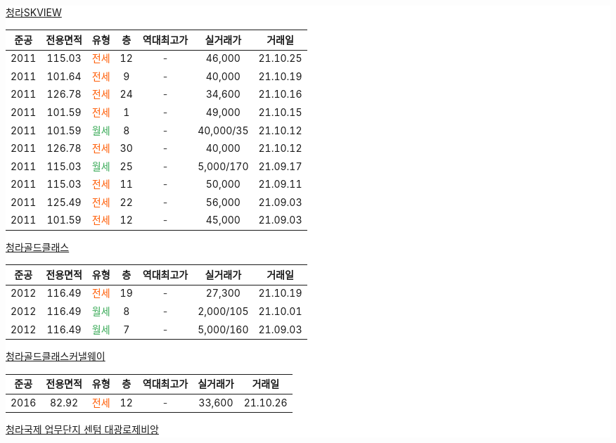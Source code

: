 
<script async src="https://pagead2.googlesyndication.com/pagead/js/adsbygoogle.js"></script>

<ins class="adsbygoogle"
     style="display:block"
     data-ad-client="ca-pub-1142216861245946"
     data-ad-slot="4805727019"
     data-ad-format="auto"
     data-full-width-responsive="true"></ins>
<script>
     (adsbygoogle = window.adsbygoogle || []).push({});
</script>


[청라SKVIEW](https://search.naver.com/search.naver?query=%EC%B2%AD%EB%9D%BCSKVIEW)

|준공|전용면적|유형|층|역대최고가|실거래가|거래일|
|:---:|:---:|:---:|:---:|:---:|:---:|:---:|
|2011|115.03|<span style="color:#FF5A00">전세</span>|12|<span style="color:#444444">-</span>|46,000|21.10.25|
|2011|101.64|<span style="color:#FF5A00">전세</span>|9|<span style="color:#444444">-</span>|40,000|21.10.19|
|2011|126.78|<span style="color:#FF5A00">전세</span>|24|<span style="color:#444444">-</span>|34,600|21.10.16|
|2011|101.59|<span style="color:#FF5A00">전세</span>|1|<span style="color:#444444">-</span>|49,000|21.10.15|
|2011|101.59|<span style="color:#34A853">월세</span>|8|<span style="color:#444444">-</span>|40,000/35|21.10.12|
|2011|126.78|<span style="color:#FF5A00">전세</span>|30|<span style="color:#444444">-</span>|40,000|21.10.12|
|2011|115.03|<span style="color:#34A853">월세</span>|25|<span style="color:#444444">-</span>|5,000/170|21.09.17|
|2011|115.03|<span style="color:#FF5A00">전세</span>|11|<span style="color:#444444">-</span>|50,000|21.09.11|
|2011|125.49|<span style="color:#FF5A00">전세</span>|22|<span style="color:#444444">-</span>|56,000|21.09.03|
|2011|101.59|<span style="color:#FF5A00">전세</span>|12|<span style="color:#444444">-</span>|45,000|21.09.03|

[청라골드클래스](https://search.naver.com/search.naver?query=%EC%B2%AD%EB%9D%BC%EA%B3%A8%EB%93%9C%ED%81%B4%EB%9E%98%EC%8A%A4)

|준공|전용면적|유형|층|역대최고가|실거래가|거래일|
|:---:|:---:|:---:|:---:|:---:|:---:|:---:|
|2012|116.49|<span style="color:#FF5A00">전세</span>|19|<span style="color:#444444">-</span>|27,300|21.10.19|
|2012|116.49|<span style="color:#34A853">월세</span>|8|<span style="color:#444444">-</span>|2,000/105|21.10.01|
|2012|116.49|<span style="color:#34A853">월세</span>|7|<span style="color:#444444">-</span>|5,000/160|21.09.03|

[청라골드클래스커낼웨이](https://search.naver.com/search.naver?query=%EC%B2%AD%EB%9D%BC%EA%B3%A8%EB%93%9C%ED%81%B4%EB%9E%98%EC%8A%A4%EC%BB%A4%EB%82%BC%EC%9B%A8%EC%9D%B4)

|준공|전용면적|유형|층|역대최고가|실거래가|거래일|
|:---:|:---:|:---:|:---:|:---:|:---:|:---:|
|2016|82.92|<span style="color:#FF5A00">전세</span>|12|<span style="color:#444444">-</span>|33,600|21.10.26|

[청라국제 업무단지 센텀 대광로제비앙](https://search.naver.com/search.naver?query=%EC%B2%AD%EB%9D%BC%EA%B5%AD%EC%A0%9C+%EC%97%85%EB%AC%B4%EB%8B%A8%EC%A7%80+%EC%84%BC%ED%85%80+%EB%8C%80%EA%B4%91%EB%A1%9C%EC%A0%9C%EB%B9%84%EC%95%99)
